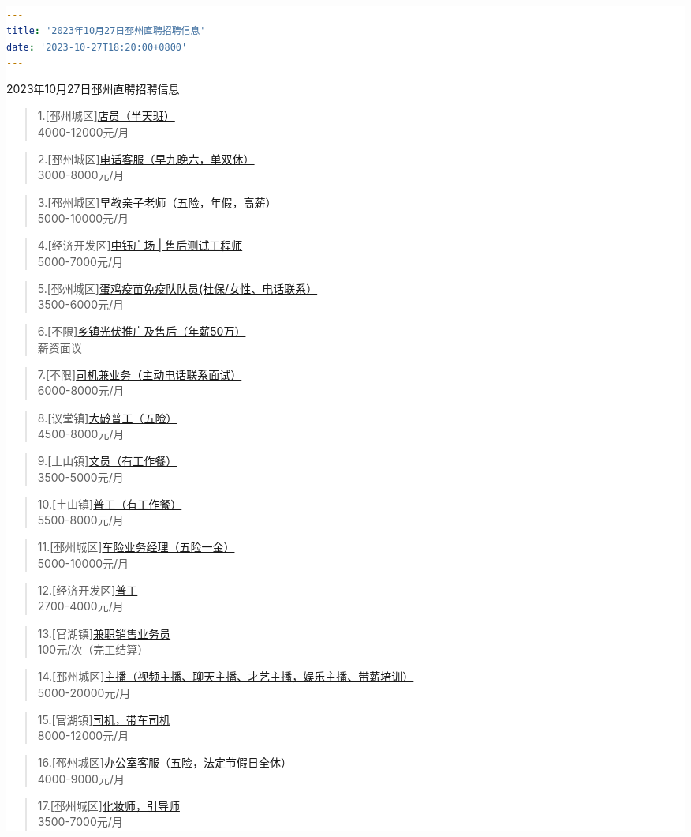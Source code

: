 ```yaml
---
title: '2023年10月27日邳州直聘招聘信息'
date: '2023-10-27T18:20:00+0800'
---
```

2023年10月27日邳州直聘招聘信息

>1.[邳州城区][店员（半天班）](https://www.pizhouzhipin.com/job/30910)<br>
>4000-12000元/月

>2.[邳州城区][电话客服（早九晚六，单双休）](https://www.pizhouzhipin.com/job/30449)<br>
>3000-8000元/月

>3.[邳州城区][早教亲子老师（五险，年假，高薪）](https://www.pizhouzhipin.com/job/7740)<br>
>5000-10000元/月

>4.[经济开发区][中钰广场 | 售后测试工程师](https://www.pizhouzhipin.com/job/31784)<br>
>5000-7000元/月

>5.[邳州城区][蛋鸡疫苗免疫队队员(社保/女性、电话联系）](https://www.pizhouzhipin.com/job/15350)<br>
>3500-6000元/月

>6.[不限][乡镇光伏推广及售后（年薪50万）](https://www.pizhouzhipin.com/job/28507)<br>
>薪资面议

>7.[不限][司机兼业务（主动电话联系面试）](https://www.pizhouzhipin.com/job/26298)<br>
>6000-8000元/月

>8.[议堂镇][大龄普工（五险）](https://www.pizhouzhipin.com/job/31512)<br>
>4500-8000元/月

>9.[土山镇][文员（有工作餐）](https://www.pizhouzhipin.com/job/30792)<br>
>3500-5000元/月

>10.[土山镇][普工（有工作餐）](https://www.pizhouzhipin.com/job/30790)<br>
>5500-8000元/月

>11.[邳州城区][车险业务经理（五险一金）](https://www.pizhouzhipin.com/job/21289)<br>
>5000-10000元/月

>12.[经济开发区][普工](https://www.pizhouzhipin.com/job/22500)<br>
>2700-4000元/月

>13.[官湖镇][兼职销售业务员](https://www.pizhouzhipin.com/job/31811)<br>
>100元/次（完工结算）

>14.[邳州城区][主播（视频主播、聊天主播、才艺主播，娱乐主播、带薪培训）](https://www.pizhouzhipin.com/job/31636)<br>
>5000-20000元/月

>15.[官湖镇][司机，带车司机](https://www.pizhouzhipin.com/job/31343)<br>
>8000-12000元/月

>16.[邳州城区][办公室客服（五险，法定节假日全休）](https://www.pizhouzhipin.com/job/30881)<br>
>4000-9000元/月

>17.[邳州城区][化妆师，引导师](https://www.pizhouzhipin.com/job/26234)<br>
>3500-7000元/月
